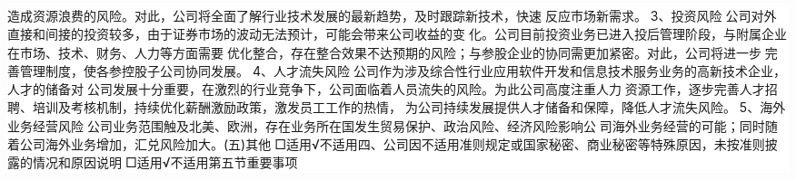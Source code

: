 造成资源浪费的风险。对此，公司将全面了解行业技术发展的最新趋势，及时跟踪新技术，快速
反应市场新需求。
3、投资风险
公司对外直接和间接的投资较多，由于证券市场的波动无法预计，可能会带来公司收益的变
化。公司目前投资业务已进入投后管理阶段，与附属企业在市场、技术、财务、人力等方面需要
优化整合，存在整合效果不达预期的风险；与参股企业的协同需更加紧密。对此，公司将进一步
完善管理制度，使各参控股子公司协同发展。
4、人才流失风险
公司作为涉及综合性行业应用软件开发和信息技术服务业务的高新技术企业，人才的储备对
公司发展十分重要，在激烈的行业竞争下，公司面临着人员流失的风险。为此公司高度注重人力
资源工作，逐步完善人才招聘、培训及考核机制，持续优化薪酬激励政策，激发员工工作的热情，
为公司持续发展提供人才储备和保障，降低人才流失风险。
5、海外业务经营风险
公司业务范围触及北美、欧洲，存在业务所在国发生贸易保护、政治风险、经济风险影响公
司海外业务经营的可能；同时随着公司海外业务增加，汇兑风险加大。(五)其他
□适用√不适用四、公司因不适用准则规定或国家秘密、商业秘密等特殊原因，未按准则披露的情况和原因说明
□适用√不适用第五节重要事项